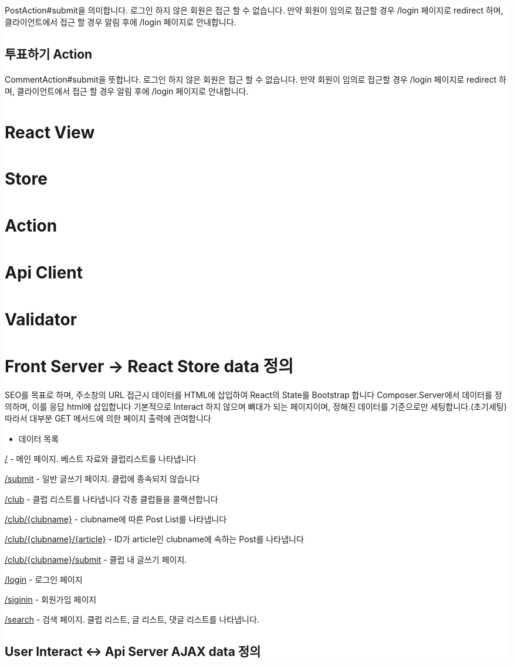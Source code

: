 PostAction#submit을 의미합니다. 로그인 하지 않은 회원은 접근 할 수 없습니다.
만약 회원이 임의로 접근할 경우 /login 페이지로 redirect 하며, 클라이언트에서 접근 할 경우 알림 후에 /login 페이지로 안내합니다.

## 투표하기 Action

CommentAction#submit을 뜻합니다. 로그인 하지 않은 회원은 접근 할 수 없습니다.
만약 회원이 임의로 접근할 경우 /login 페이지로 redirect 하며, 클라이언트에서 접근 할 경우 알림 후에 /login 페이지로 안내합니다.

# React View

# Store

# Action

# Api Client

# Validator



# Front Server -> React Store data 정의

<aside class="notice">
SEO를 목표로 하며, 주소창의 URL 접근시 데이터를 HTML에 삽입하여 React의 State를 Bootstrap 합니다
Composer.Server에서 데이터를 정의하며, 이를 응답 html에 삽입합니다
기본적으로 Interact 하지 않으며 뼈대가 되는 페이지이며, 정해진 데이터를 기준으로만 세팅합니다.(초기세팅)
따라서 대부분 GET 메서드에 의한 페이지 출력에 관여합니다
</aside>    

- 데이터 목록

[/](#kittens) - 메인 페이지. 베스트 자료와 클럽리스트를 나타냅니다 

[/submit](#kittens) - 일반 글쓰기 페이지. 클럽에 종속되지 않습니다 

[/club](#kittens) - 클럽 리스트를 나타냅니다 각종 클럽들을 콜랙션합니다 
 
[/club/{clubname}](#kittens) - clubname에 따른 Post List를 나타냅니다 

[/club/{clubname}/{article}](#kittens) - ID가 article인 clubname에 속하는 Post를 나타냅니다 
 
[/club/{clubname}/submit](#kittens) - 클럽 내 글쓰기 페이지.
 
[/login](#kittens) - 로그인 페이지
 
[/siginin](#kittens) - 회원가입 페이지
 
[/search](#kittens) - 검색 페이지. 클럽 리스트, 글 리스트, 댓글 리스트를 나타냅니다.

## User Interact <-> Api Server AJAX data 정의
